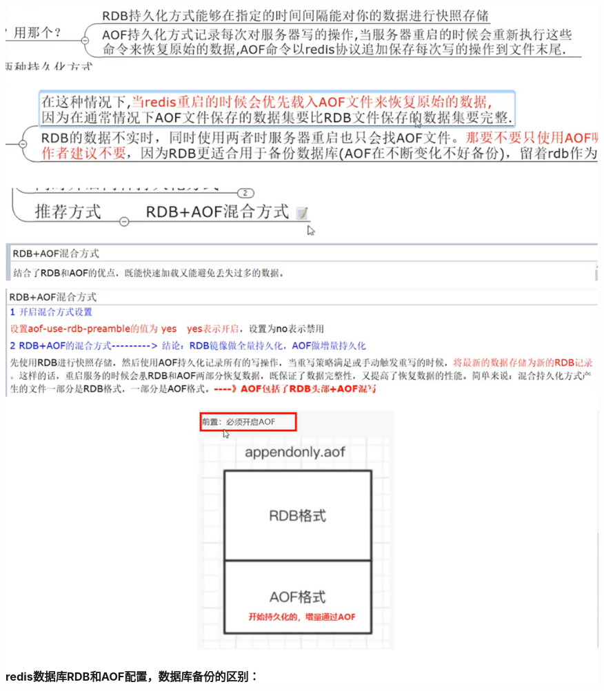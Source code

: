 ![image-20231021214028870](./images/image-20231021214028870.png)

![image-20230406210834433](./images/image-20230406210834433.png)

### redis数据库RDB和AOF配置，数据库备份的区别：

